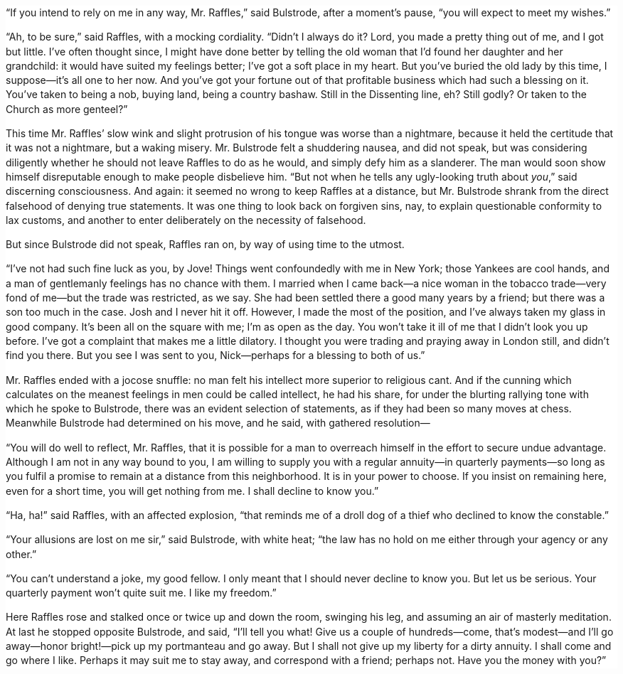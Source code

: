 “If you intend to rely on me in any way, Mr. Raffles,” said Bulstrode, after a moment’s pause, “you will expect to meet my wishes.” 

“Ah, to be sure,” said Raffles, with a mocking cordiality. “Didn’t I always do it? Lord, you made a pretty thing out of me, and I got but little. I’ve often thought since, I might have done better by telling the old woman that I’d found her daughter and her grandchild: it would have suited my feelings better; I’ve got a soft place in my heart. But you’ve buried the old lady by this time, I suppose—it’s all one to her now. And you’ve got your fortune out of that profitable business which had such a blessing on it. You’ve taken to being a nob, buying land, being a country bashaw. Still in the Dissenting line, eh? Still godly? Or taken to the Church as more genteel?” 

This time Mr. Raffles’ slow wink and slight protrusion of his tongue was worse than a nightmare, because it held the certitude that it was not a nightmare, but a waking misery. Mr. Bulstrode felt a shuddering nausea, and did not speak, but was considering diligently whether he should not leave Raffles to do as he would, and simply defy him as a slanderer. The man would soon show himself disreputable enough to make people disbelieve him. “But not when he tells any ugly-looking truth about _you_,” said discerning consciousness. And again: it seemed no wrong to keep Raffles at a distance, but Mr. Bulstrode shrank from the direct falsehood of denying true statements. It was one thing to look back on forgiven sins, nay, to explain questionable conformity to lax customs, and another to enter deliberately on the necessity of falsehood. 

But since Bulstrode did not speak, Raffles ran on, by way of using time to the utmost. 

“I’ve not had such fine luck as you, by Jove! Things went confoundedly with me in New York; those Yankees are cool hands, and a man of gentlemanly feelings has no chance with them. I married when I came back—a nice woman in the tobacco trade—very fond of me—but the trade was restricted, as we say. She had been settled there a good many years by a friend; but there was a son too much in the case. Josh and I never hit it off. However, I made the most of the position, and I’ve always taken my glass in good company. It’s been all on the square with me; I’m as open as the day. You won’t take it ill of me that I didn’t look you up before. I’ve got a complaint that makes me a little dilatory. I thought you were trading and praying away in London still, and didn’t find you there. But you see I was sent to you, Nick—perhaps for a blessing to both of us.” 

Mr. Raffles ended with a jocose snuffle: no man felt his intellect more superior to religious cant. And if the cunning which calculates on the meanest feelings in men could be called intellect, he had his share, for under the blurting rallying tone with which he spoke to Bulstrode, there was an evident selection of statements, as if they had been so many moves at chess. Meanwhile Bulstrode had determined on his move, and he said, with gathered resolution— 

“You will do well to reflect, Mr. Raffles, that it is possible for a man to overreach himself in the effort to secure undue advantage. Although I am not in any way bound to you, I am willing to supply you with a regular annuity—in quarterly payments—so long as you fulfil a promise to remain at a distance from this neighborhood. It is in your power to choose. If you insist on remaining here, even for a short time, you will get nothing from me. I shall decline to know you.” 

“Ha, ha!” said Raffles, with an affected explosion, “that reminds me of a droll dog of a thief who declined to know the constable.” 

“Your allusions are lost on me sir,” said Bulstrode, with white heat; “the law has no hold on me either through your agency or any other.” 

“You can’t understand a joke, my good fellow. I only meant that I should never decline to know you. But let us be serious. Your quarterly payment won’t quite suit me. I like my freedom.” 

Here Raffles rose and stalked once or twice up and down the room, swinging his leg, and assuming an air of masterly meditation. At last he stopped opposite Bulstrode, and said, “I’ll tell you what! Give us a couple of hundreds—come, that’s modest—and I’ll go away—honor bright!—pick up my portmanteau and go away. But I shall not give up my liberty for a dirty annuity. I shall come and go where I like. Perhaps it may suit me to stay away, and correspond with a friend; perhaps not. Have you the money with you?” 
